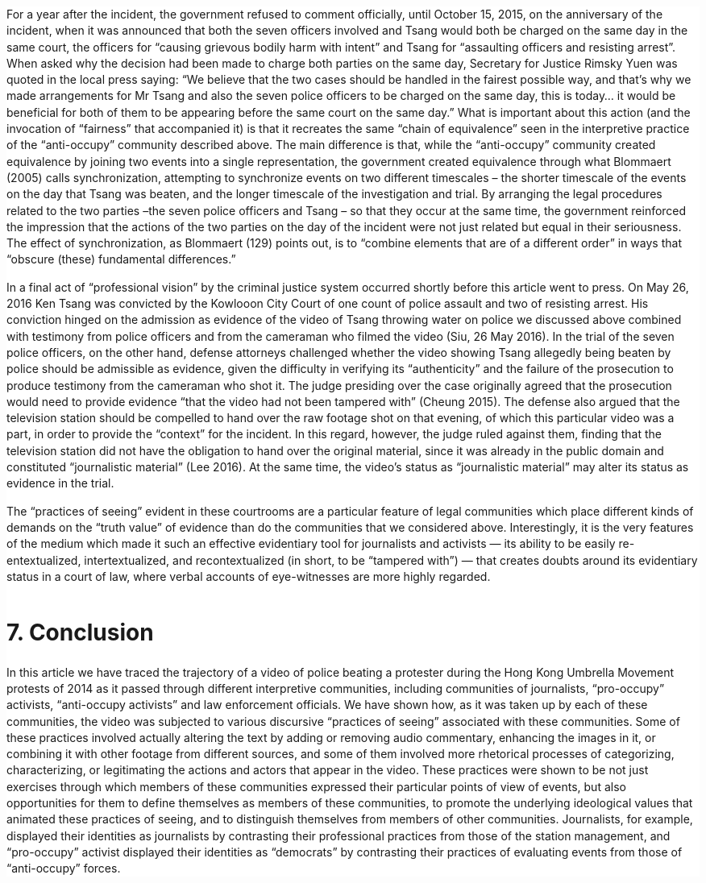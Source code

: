For a year after the incident, the government refused to comment officially, until October 15, 2015, on the anniversary of the incident, when it was announced that both the seven officers involved and Tsang would both be charged on the same day in the same court, the officers for “causing grievous bodily harm with intent” and Tsang for “assaulting officers and resisting arrest”. When asked why the decision had been made to charge both parties on the same day, Secretary for Justice Rimsky Yuen was quoted in the local press saying: “We believe that the two cases should be handled in the fairest possible way, and that’s why we made arrangements for Mr Tsang and also the seven police officers to be charged on the same day, this is today… it would be beneficial for both of them to be appearing before the same court on the same day.” What is important about this action (and the invocation of “fairness” that accompanied it) is that it recreates the same “chain of equivalence” seen in the interpretive practice of the “anti-occupy” community described above. The main difference is that, while the “anti-occupy” community created equivalence by joining two events into a single representation, the government created equivalence through what Blommaert (2005) calls synchronization, attempting to synchronize events on two different timescales – the shorter timescale of the events on the day that Tsang was beaten, and the longer timescale of the investigation and trial. By arranging the legal procedures related to the two parties –the seven police officers and Tsang – so that they occur at the same time, the government reinforced the impression that the actions of the two parties on the day of the incident were not just related but equal in their seriousness. The effect of synchronization, as Blommaert (129) points out, is to “combine elements that are of a different order” in ways that “obscure (these) fundamental differences.”

In a final act of “professional vision” by the criminal justice system occurred shortly before this article went to press. On May 26, 2016 Ken Tsang was convicted by the Kowlooon City Court of one count of police assault and two of resisting arrest. His conviction hinged on the admission as evidence of the video of Tsang throwing water on police we discussed above combined with testimony from police officers and from the cameraman who filmed the video (Siu, 26 May 2016). In the trial of the seven police officers, on the other hand, defense attorneys challenged whether the video showing Tsang allegedly being beaten by police should be admissible as evidence, given the difficulty in verifying its “authenticity” and the failure of the prosecution to produce testimony from the cameraman who shot it. The judge presiding over the case originally agreed that the prosecution would need to provide evidence “that the video had not been tampered with” (Cheung 2015). The defense also argued that the television station should be compelled to hand over the raw footage shot on that evening, of which this particular video was a part, in order to provide the “context” for the incident. In this regard, however, the judge ruled against them, finding that the television station did not have the obligation to hand over the original material, since it was already in the public domain and constituted “journalistic material” (Lee 2016). At the same time, the video’s status as “journalistic material” may alter its status as evidence in the trial.

The “practices of seeing” evident in these courtrooms are a particular feature of legal communities which place different kinds of demands on the “truth value” of evidence than do the communities that we considered above. Interestingly, it is the very features of the medium which made it such an effective evidentiary tool for journalists and activists — its ability to be easily re-entextualized, intertextualized, and recontextualized (in short, to be “tampered with”) — that creates doubts around its evidentiary status in a court of law, where verbal accounts of eye-witnesses are more highly regarded.

# 7. Conclusion

In this article we have traced the trajectory of a video of police beating a protester during the Hong Kong Umbrella Movement protests of 2014 as it passed through different interpretive communities, including communities of journalists, “pro-occupy” activists, “anti-occupy activists” and law enforcement officials. We have shown how, as it was taken up by each of these communities, the video was subjected to various discursive “practices of seeing” associated with these communities. Some of these practices involved actually altering the text by adding or removing audio commentary, enhancing the images in it, or combining it with other footage from different sources, and some of them involved more rhetorical processes of categorizing, characterizing, or legitimating the actions and actors that appear in the video. These practices were shown to be not just exercises through which members of these communities expressed their particular points of view of events, but also opportunities for them to define themselves as members of these communities, to promote the underlying ideological values that animated these practices of seeing, and to distinguish themselves from members of other communities. Journalists, for example, displayed their identities as journalists by contrasting their professional practices from those of the station management, and “pro-occupy” activist displayed their identities as “democrats” by contrasting their practices of evaluating events from those of “anti-occupy” forces.